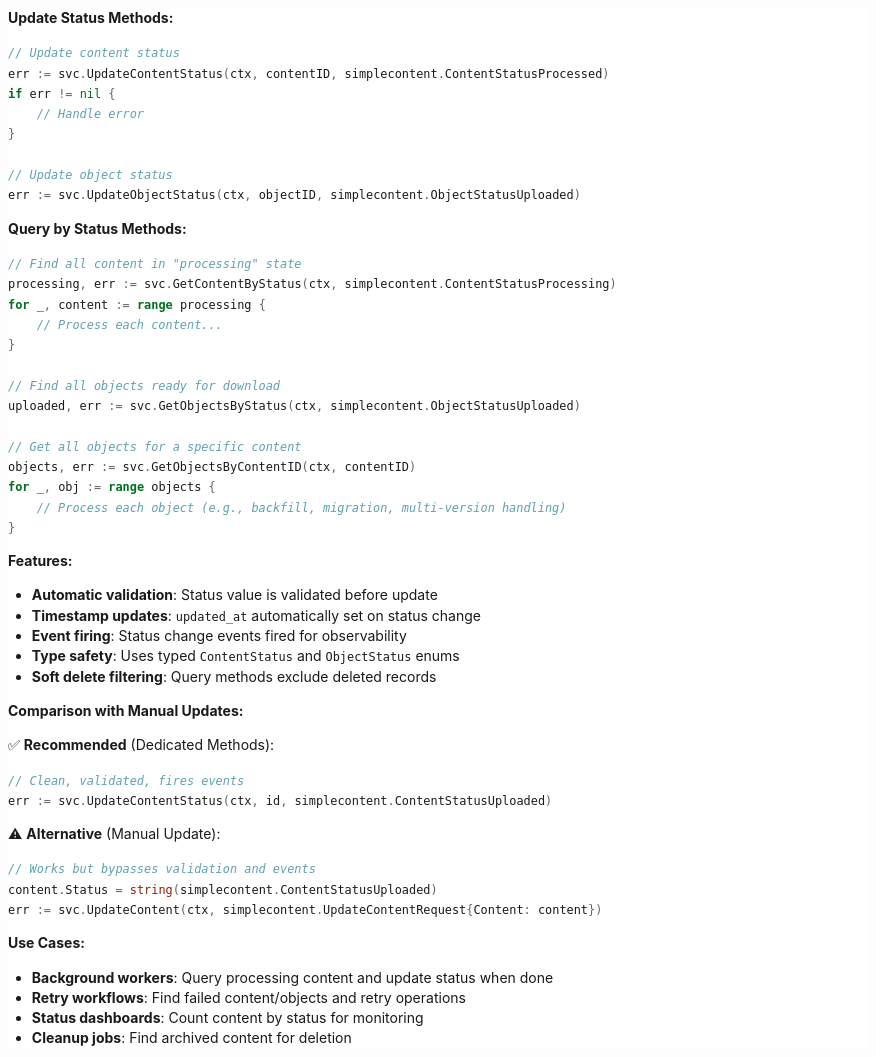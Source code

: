 **Update Status Methods:**
```go
// Update content status
err := svc.UpdateContentStatus(ctx, contentID, simplecontent.ContentStatusProcessed)
if err != nil {
    // Handle error
}

// Update object status
err := svc.UpdateObjectStatus(ctx, objectID, simplecontent.ObjectStatusUploaded)
```

**Query by Status Methods:**
```go
// Find all content in "processing" state
processing, err := svc.GetContentByStatus(ctx, simplecontent.ContentStatusProcessing)
for _, content := range processing {
    // Process each content...
}

// Find all objects ready for download
uploaded, err := svc.GetObjectsByStatus(ctx, simplecontent.ObjectStatusUploaded)

// Get all objects for a specific content
objects, err := svc.GetObjectsByContentID(ctx, contentID)
for _, obj := range objects {
    // Process each object (e.g., backfill, migration, multi-version handling)
}
```

**Features:**
- **Automatic validation**: Status value is validated before update
- **Timestamp updates**: `updated_at` automatically set on status change
- **Event firing**: Status change events fired for observability
- **Type safety**: Uses typed `ContentStatus` and `ObjectStatus` enums
- **Soft delete filtering**: Query methods exclude deleted records

**Comparison with Manual Updates:**

✅ **Recommended** (Dedicated Methods):
```go
// Clean, validated, fires events
err := svc.UpdateContentStatus(ctx, id, simplecontent.ContentStatusUploaded)
```

⚠️ **Alternative** (Manual Update):
```go
// Works but bypasses validation and events
content.Status = string(simplecontent.ContentStatusUploaded)
err := svc.UpdateContent(ctx, simplecontent.UpdateContentRequest{Content: content})
```

**Use Cases:**
- **Background workers**: Query processing content and update status when done
- **Retry workflows**: Find failed content/objects and retry operations
- **Status dashboards**: Count content by status for monitoring
- **Cleanup jobs**: Find archived content for deletion
